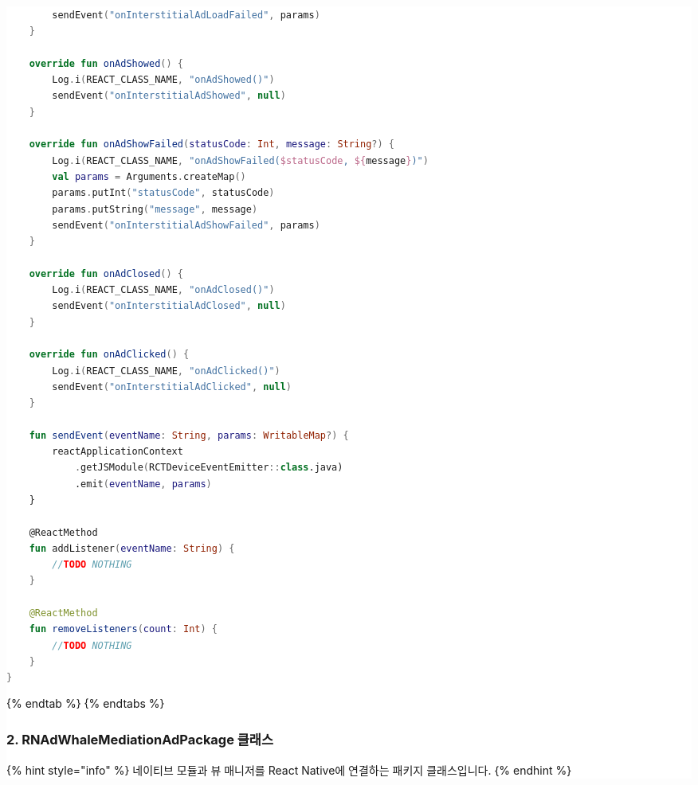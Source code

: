 ```kotlin
        sendEvent("onInterstitialAdLoadFailed", params)
    }

    override fun onAdShowed() {
        Log.i(REACT_CLASS_NAME, "onAdShowed()")
        sendEvent("onInterstitialAdShowed", null)
    }

    override fun onAdShowFailed(statusCode: Int, message: String?) {
        Log.i(REACT_CLASS_NAME, "onAdShowFailed($statusCode, ${message})")
        val params = Arguments.createMap()
        params.putInt("statusCode", statusCode)
        params.putString("message", message)
        sendEvent("onInterstitialAdShowFailed", params)
    }

    override fun onAdClosed() {
        Log.i(REACT_CLASS_NAME, "onAdClosed()")
        sendEvent("onInterstitialAdClosed", null)
    }
    
    override fun onAdClicked() {
        Log.i(REACT_CLASS_NAME, "onAdClicked()")
        sendEvent("onInterstitialAdClicked", null)
    }

    fun sendEvent(eventName: String, params: WritableMap?) {
        reactApplicationContext
            .getJSModule(RCTDeviceEventEmitter::class.java)
            .emit(eventName, params)
    }

    @ReactMethod
    fun addListener(eventName: String) {
        //TODO NOTHING
    }

    @ReactMethod
    fun removeListeners(count: Int) {
        //TODO NOTHING
    }
}
```
{% endtab %}
{% endtabs %}

### 2. RNAdWhaleMediationAdPackage 클래스

{% hint style="info" %}
네이티브 모듈과 뷰 매니저를 React Native에 연결하는 패키지 클래스입니다.
{% endhint %}
